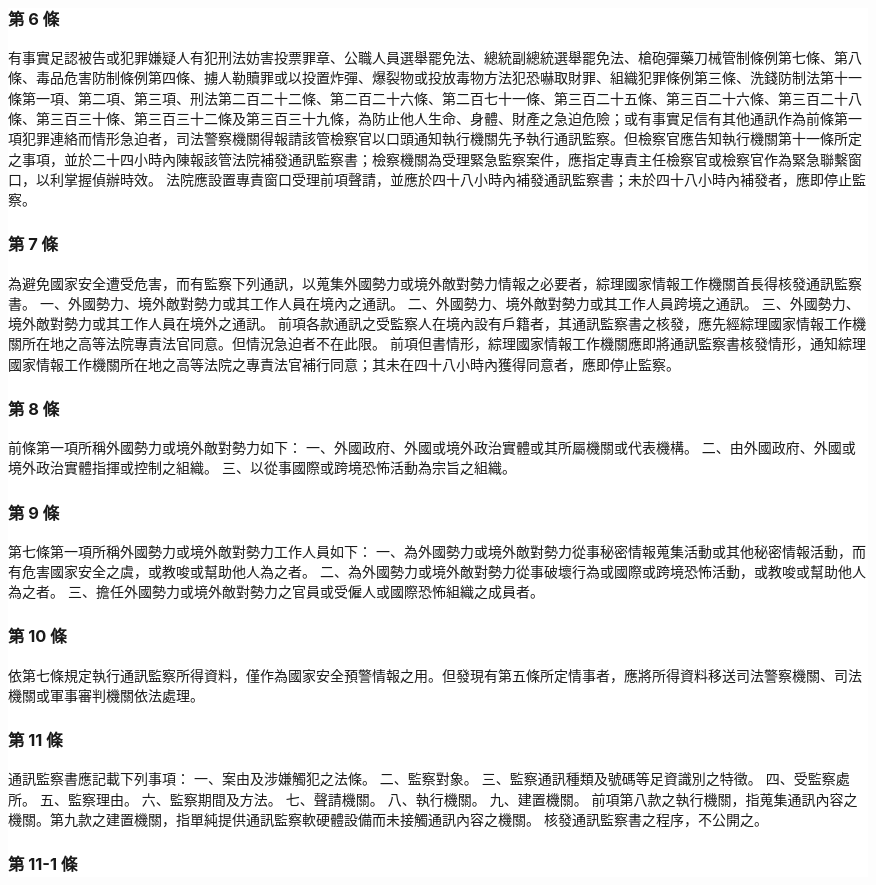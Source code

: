 ### 第 6 條

有事實足認被告或犯罪嫌疑人有犯刑法妨害投票罪章、公職人員選舉罷免法、總統副總統選舉罷免法、槍砲彈藥刀械管制條例第七條、第八條、毒品危害防制條例第四條、擄人勒贖罪或以投置炸彈、爆裂物或投放毒物方法犯恐嚇取財罪、組織犯罪條例第三條、洗錢防制法第十一條第一項、第二項、第三項、刑法第二百二十二條、第二百二十六條、第二百七十一條、第三百二十五條、第三百二十六條、第三百二十八條、第三百三十條、第三百三十二條及第三百三十九條，為防止他人生命、身體、財產之急迫危險；或有事實足信有其他通訊作為前條第一項犯罪連絡而情形急迫者，司法警察機關得報請該管檢察官以口頭通知執行機關先予執行通訊監察。但檢察官應告知執行機關第十一條所定之事項，並於二十四小時內陳報該管法院補發通訊監察書；檢察機關為受理緊急監察案件，應指定專責主任檢察官或檢察官作為緊急聯繫窗口，以利掌握偵辦時效。
法院應設置專責窗口受理前項聲請，並應於四十八小時內補發通訊監察書；未於四十八小時內補發者，應即停止監察。

### 第 7 條

為避免國家安全遭受危害，而有監察下列通訊，以蒐集外國勢力或境外敵對勢力情報之必要者，綜理國家情報工作機關首長得核發通訊監察書。
一、外國勢力、境外敵對勢力或其工作人員在境內之通訊。
二、外國勢力、境外敵對勢力或其工作人員跨境之通訊。
三、外國勢力、境外敵對勢力或其工作人員在境外之通訊。
前項各款通訊之受監察人在境內設有戶籍者，其通訊監察書之核發，應先經綜理國家情報工作機關所在地之高等法院專責法官同意。但情況急迫者不在此限。
前項但書情形，綜理國家情報工作機關應即將通訊監察書核發情形，通知綜理國家情報工作機關所在地之高等法院之專責法官補行同意；其未在四十八小時內獲得同意者，應即停止監察。

### 第 8 條

前條第一項所稱外國勢力或境外敵對勢力如下：
一、外國政府、外國或境外政治實體或其所屬機關或代表機構。
二、由外國政府、外國或境外政治實體指揮或控制之組織。
三、以從事國際或跨境恐怖活動為宗旨之組織。

### 第 9 條

第七條第一項所稱外國勢力或境外敵對勢力工作人員如下：
一、為外國勢力或境外敵對勢力從事秘密情報蒐集活動或其他秘密情報活動，而有危害國家安全之虞，或教唆或幫助他人為之者。
二、為外國勢力或境外敵對勢力從事破壞行為或國際或跨境恐怖活動，或教唆或幫助他人為之者。
三、擔任外國勢力或境外敵對勢力之官員或受僱人或國際恐怖組織之成員者。

### 第 10 條

依第七條規定執行通訊監察所得資料，僅作為國家安全預警情報之用。但發現有第五條所定情事者，應將所得資料移送司法警察機關、司法機關或軍事審判機關依法處理。

### 第 11 條

通訊監察書應記載下列事項：
一、案由及涉嫌觸犯之法條。
二、監察對象。
三、監察通訊種類及號碼等足資識別之特徵。
四、受監察處所。
五、監察理由。
六、監察期間及方法。
七、聲請機關。
八、執行機關。
九、建置機關。
前項第八款之執行機關，指蒐集通訊內容之機關。第九款之建置機關，指單純提供通訊監察軟硬體設備而未接觸通訊內容之機關。
核發通訊監察書之程序，不公開之。

### 第 11-1 條
